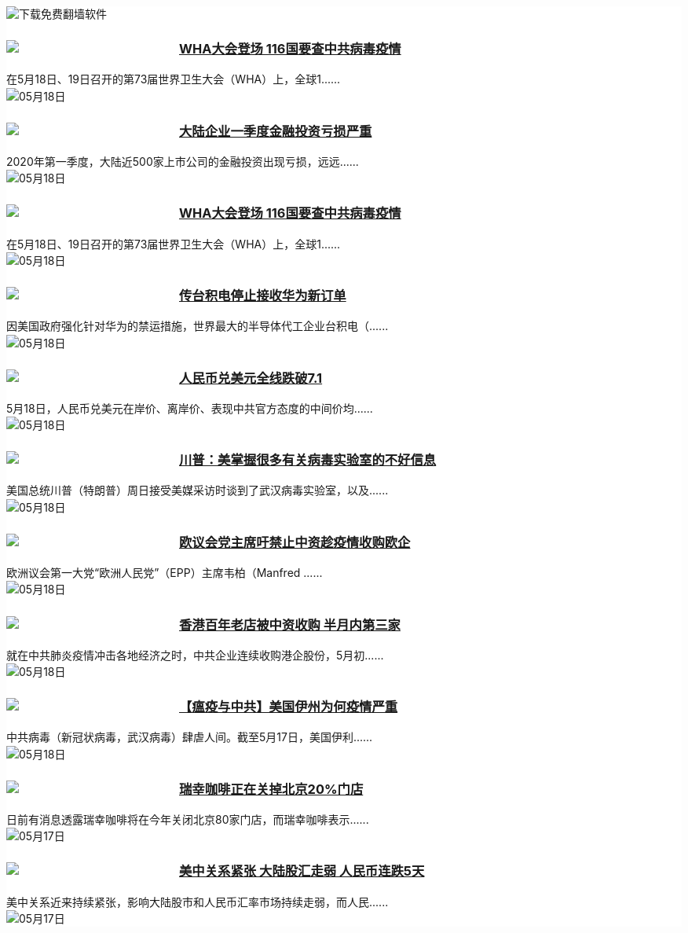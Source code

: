 <img width="130" src="https://raw.githubusercontent.com/attcqb2944/djy/master/gb/130/fq1.jpg" title="下载免费翻墙软件"  alt="下载免费翻墙软件"></a><br></td></tr>
<tr><td><h3><a href="https://github.com/attcqb2944/djy/blob/master/gb/20/5/18/n12117992.md#1" target="_blank"><img width="220" src="https://i.epochtimes.com/assets/uploads/2015/04/1504191215461002-320x200.jpg" class="lazy attachment-djy_320_200 size-djy_320_200 wp-post-image" align ="left"></a><a href="https://github.com/attcqb2944/djy/blob/master/gb/20/5/18/n12117992.md#1" target="_blank">WHA大会登场 116国要查中共病毒疫情</a><br></h3>在5月18日、19日召开的第73届世界卫生大会（WHA）上，全球1......<br><img align="bottom" src="https://raw.githubusercontent.com/attcqb2944/www/master/t/ntdtv/time.gif">05月18日</td></tr>
<tr><td><h3><a href="https://github.com/attcqb2944/djy/blob/master/gb/20/5/18/n12117927.md#1" target="_blank"><img width="220" src="https://i.epochtimes.com/assets/uploads/2015/04/1504191215461002-320x200.jpg" align ="left"></a><a href="https://github.com/attcqb2944/djy/blob/master/gb/20/5/18/n12117927.md#1" target="_blank">大陆企业一季度金融投资亏损严重</a><br></h3>2020年第一季度，大陆近500家上市公司的金融投资出现亏损，远远......<br><img align="bottom" src="https://raw.githubusercontent.com/attcqb2944/www/master/t/ntdtv/time.gif">05月18日</td></tr>
<tr><td><h3><a href="https://github.com/attcqb2944/djy/blob/master/gb/20/5/18/n12117992.md#1" target="_blank"><img width="220" src="https://i.epochtimes.com/assets/uploads/2020/05/1-32-320x200.jpg" align ="left"></a><a href="https://github.com/attcqb2944/djy/blob/master/gb/20/5/18/n12117992.md#1" target="_blank">WHA大会登场 116国要查中共病毒疫情</a><br></h3>在5月18日、19日召开的第73届世界卫生大会（WHA）上，全球1......<br><img align="bottom" src="https://raw.githubusercontent.com/attcqb2944/www/master/t/ntdtv/time.gif">05月18日</td></tr>
<tr><td><h3><a href="https://github.com/attcqb2944/djy/blob/master/gb/20/5/18/n12117595.md#1" target="_blank"><img width="220" src="https://i.epochtimes.com/assets/uploads/2019/10/b683d80c45587249e7b918e871a4c9f7-320x200.jpg" align ="left"></a><a href="https://github.com/attcqb2944/djy/blob/master/gb/20/5/18/n12117595.md#1" target="_blank">传台积电停止接收华为新订单</a><br></h3>因美国政府强化针对华为的禁运措施，世界最大的半导体代工企业台积电（......<br><img align="bottom" src="https://raw.githubusercontent.com/attcqb2944/www/master/t/ntdtv/time.gif">05月18日</td></tr>
<tr><td><h3><a href="https://github.com/attcqb2944/djy/blob/master/gb/20/5/18/n12117503.md#1" target="_blank"><img width="220" src="https://i.epochtimes.com/assets/uploads/2019/10/GettyImages-1159933003-320x200.jpg" align ="left"></a><a href="https://github.com/attcqb2944/djy/blob/master/gb/20/5/18/n12117503.md#1" target="_blank">人民币兑美元全线跌破7.1</a><br></h3>5月18日，人民币兑美元在岸价、离岸价、表现中共官方态度的中间价均......<br><img align="bottom" src="https://raw.githubusercontent.com/attcqb2944/www/master/t/ntdtv/time.gif">05月18日</td></tr>
<tr><td><h3><a href="https://github.com/attcqb2944/djy/blob/master/gb/20/5/17/n12116772.md#1" target="_blank"><img width="220" src="https://i.epochtimes.com/assets/uploads/2020/05/GettyImages-1225063394-320x200.jpg" align ="left"></a><a href="https://github.com/attcqb2944/djy/blob/master/gb/20/5/17/n12116772.md#1" target="_blank">川普：美掌握很多有关病毒实验室的不好信息</a><br></h3>美国总统川普（特朗普）周日接受美媒采访时谈到了武汉病毒实验室，以及......<br><img align="bottom" src="https://raw.githubusercontent.com/attcqb2944/www/master/t/ntdtv/time.gif">05月18日</td></tr>
<tr><td><h3><a href="https://github.com/attcqb2944/djy/blob/master/gb/20/5/17/n12116773.md#1" target="_blank"><img width="220" src="https://i.epochtimes.com/assets/uploads/2020/04/3543677ae14442cc73f31220a174153b-320x200.jpg" align ="left"></a><a href="https://github.com/attcqb2944/djy/blob/master/gb/20/5/17/n12116773.md#1" target="_blank">欧议会党主席吁禁止中资趁疫情收购欧企</a><br></h3>欧洲议会第一大党“欧洲人民党”（EPP）主席韦柏（Manfred ......<br><img align="bottom" src="https://raw.githubusercontent.com/attcqb2944/www/master/t/ntdtv/time.gif">05月18日</td></tr>
<tr><td><h3><a href="https://github.com/attcqb2944/djy/blob/master/gb/20/5/17/n12116467.md#1" target="_blank"><img width="220" src="https://i.epochtimes.com/assets/uploads/2020/05/640px-Sincere_Citywalk_Phase_2_Store_2011-320x200.jpg" align ="left"></a><a href="https://github.com/attcqb2944/djy/blob/master/gb/20/5/17/n12116467.md#1" target="_blank">香港百年老店被中资收购 半月内第三家</a><br></h3>就在中共肺炎疫情冲击各地经济之时，中共企业连续收购港企股份，5月初......<br><img align="bottom" src="https://raw.githubusercontent.com/attcqb2944/www/master/t/ntdtv/time.gif">05月18日</td></tr>
<tr><td><h3><a href="https://github.com/attcqb2944/djy/blob/master/gb/20/5/17/n12116483.md#1" target="_blank"><img width="220" src="https://i.epochtimes.com/assets/uploads/2019/08/1804220948282384-600x400-320x200.jpg" align ="left"></a><a href="https://github.com/attcqb2944/djy/blob/master/gb/20/5/17/n12116483.md#1" target="_blank">【瘟疫与中共】美国伊州为何疫情严重</a><br></h3>中共病毒（新冠状病毒，武汉病毒）肆虐人间。截至5月17日，美国伊利......<br><img align="bottom" src="https://raw.githubusercontent.com/attcqb2944/www/master/t/ntdtv/time.gif">05月18日</td></tr>
<tr><td><h3><a href="https://github.com/attcqb2944/djy/blob/master/gb/20/5/17/n12115995.md#1" target="_blank"><img width="220" src="https://i.epochtimes.com/assets/uploads/2020/04/GettyImages-1077008232-320x200.jpg" align ="left"></a><a href="https://github.com/attcqb2944/djy/blob/master/gb/20/5/17/n12115995.md#1" target="_blank">瑞幸咖啡正在关掉北京20%门店</a><br></h3>日前有消息透露瑞幸咖啡将在今年关闭北京80家门店，而瑞幸咖啡表示......<br><img align="bottom" src="https://raw.githubusercontent.com/attcqb2944/www/master/t/ntdtv/time.gif">05月17日</td></tr>
<tr><td><h3><a href="https://github.com/attcqb2944/djy/blob/master/gb/20/5/17/n12115597.md#1" target="_blank"><img width="220" src="https://i.epochtimes.com/assets/uploads/2019/08/ece9ce6653978d24b49f2322073548d8-320x200.jpg" align ="left"></a><a href="https://github.com/attcqb2944/djy/blob/master/gb/20/5/17/n12115597.md#1" target="_blank">美中关系紧张 大陆股汇走弱 人民币连跌5天</a><br></h3>美中关系近来持续紧张，影响大陆股市和人民币汇率市场持续走弱，而人民......<br><img align="bottom" src="https://raw.githubusercontent.com/attcqb2944/www/master/t/ntdtv/time.gif">05月17日</td></tr>